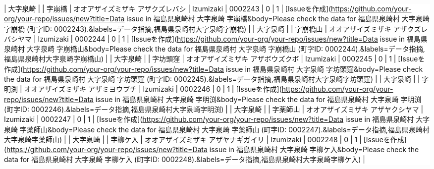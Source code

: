 | 大字泉崎 |  | 字崩橋 | オオアザイズミザキ  アザクズレバシ | Izumizaki | 0002243 | 0 | 1 | [Issueを作成](https://github.com/your-org/your-repo/issues/new?title=Data issue in 福島県泉崎村 大字泉崎  字崩橋&body=Please check the data for 福島県泉崎村 大字泉崎  字崩橋 (町字ID: 0002243).&labels=データ指摘,福島県泉崎村大字泉崎字崩橋) |
| 大字泉崎 |  | 字崩橋山 | オオアザイズミザキ  アザクズレバシヤマ | Izumizaki | 0002244 | 0 | 1 | [Issueを作成](https://github.com/your-org/your-repo/issues/new?title=Data issue in 福島県泉崎村 大字泉崎  字崩橋山&body=Please check the data for 福島県泉崎村 大字泉崎  字崩橋山 (町字ID: 0002244).&labels=データ指摘,福島県泉崎村大字泉崎字崩橋山) |
| 大字泉崎 |  | 字坊頭窪 | オオアザイズミザキ  アザボウズクボ | Izumizaki | 0002245 | 0 | 1 | [Issueを作成](https://github.com/your-org/your-repo/issues/new?title=Data issue in 福島県泉崎村 大字泉崎  字坊頭窪&body=Please check the data for 福島県泉崎村 大字泉崎  字坊頭窪 (町字ID: 0002245).&labels=データ指摘,福島県泉崎村大字泉崎字坊頭窪) |
| 大字泉崎 |  | 字明渕 | オオアザイズミザキ  アザミヨウブチ | Izumizaki | 0002246 | 0 | 1 | [Issueを作成](https://github.com/your-org/your-repo/issues/new?title=Data issue in 福島県泉崎村 大字泉崎  字明渕&body=Please check the data for 福島県泉崎村 大字泉崎  字明渕 (町字ID: 0002246).&labels=データ指摘,福島県泉崎村大字泉崎字明渕) |
| 大字泉崎 |  | 字薬師山 | オオアザイズミザキ  アザヤクシヤマ | Izumizaki | 0002247 | 0 | 1 | [Issueを作成](https://github.com/your-org/your-repo/issues/new?title=Data issue in 福島県泉崎村 大字泉崎  字薬師山&body=Please check the data for 福島県泉崎村 大字泉崎  字薬師山 (町字ID: 0002247).&labels=データ指摘,福島県泉崎村大字泉崎字薬師山) |
| 大字泉崎 |  | 字柳ケ入 | オオアザイズミザキ  アザヤナギガイリ | Izumizaki | 0002248 | 0 | 1 | [Issueを作成](https://github.com/your-org/your-repo/issues/new?title=Data issue in 福島県泉崎村 大字泉崎  字柳ケ入&body=Please check the data for 福島県泉崎村 大字泉崎  字柳ケ入 (町字ID: 0002248).&labels=データ指摘,福島県泉崎村大字泉崎字柳ケ入) |
